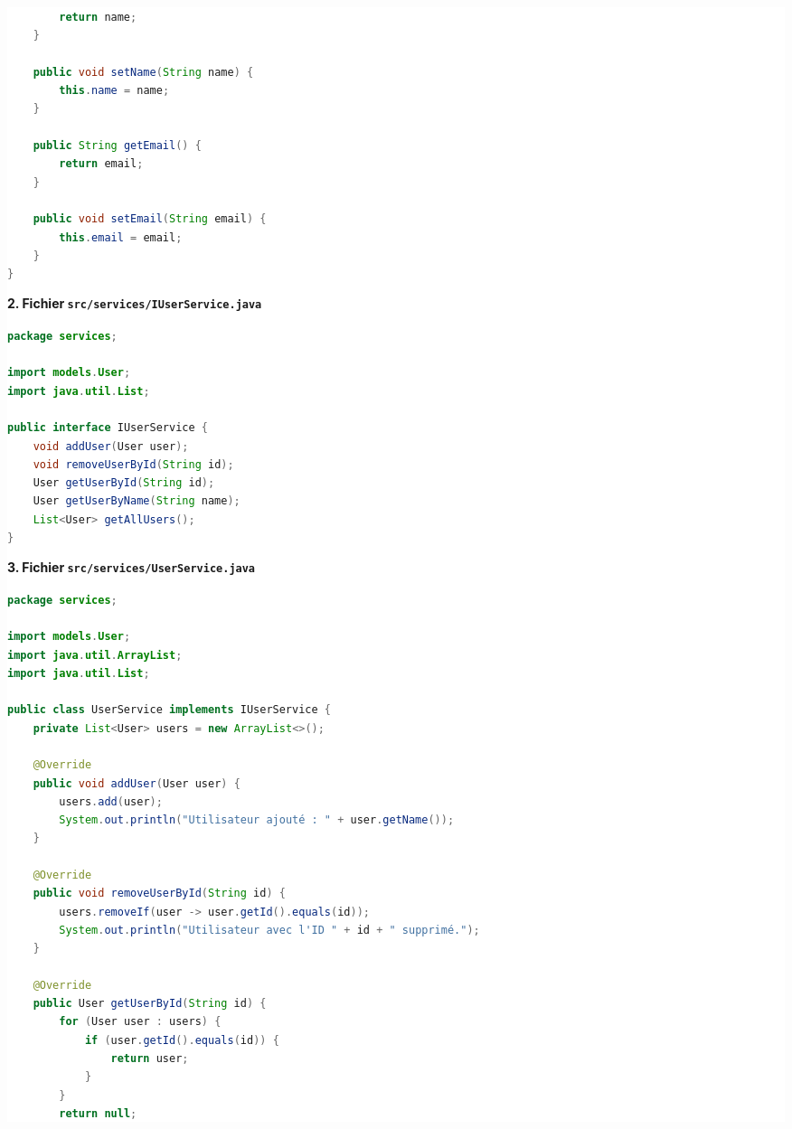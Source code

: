 ```java
        return name;
    }

    public void setName(String name) {
        this.name = name;
    }

    public String getEmail() {
        return email;
    }

    public void setEmail(String email) {
        this.email = email;
    }
}
```

**2. Fichier `src/services/IUserService.java`**
```java
package services;

import models.User;
import java.util.List;

public interface IUserService {
    void addUser(User user);
    void removeUserById(String id);
    User getUserById(String id);
    User getUserByName(String name);
    List<User> getAllUsers();
}
```

**3. Fichier `src/services/UserService.java`**
```java
package services;

import models.User;
import java.util.ArrayList;
import java.util.List;

public class UserService implements IUserService {
    private List<User> users = new ArrayList<>();

    @Override
    public void addUser(User user) {
        users.add(user);
        System.out.println("Utilisateur ajouté : " + user.getName());
    }

    @Override
    public void removeUserById(String id) {
        users.removeIf(user -> user.getId().equals(id));
        System.out.println("Utilisateur avec l'ID " + id + " supprimé.");
    }

    @Override
    public User getUserById(String id) {
        for (User user : users) {
            if (user.getId().equals(id)) {
                return user;
            }
        }
        return null;
```